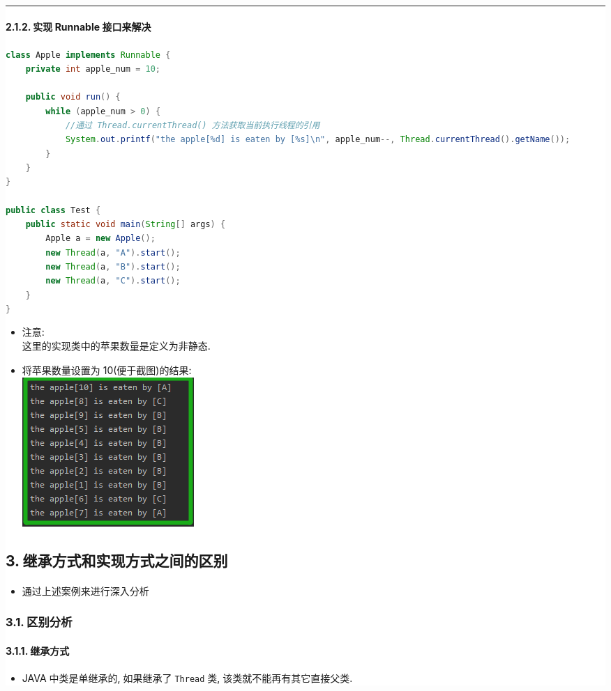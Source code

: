 ****

#### 2.1.2. 实现 Runnable 接口来解决
```java
class Apple implements Runnable {
    private int apple_num = 10;

    public void run() {
        while (apple_num > 0) {
            //通过 Thread.currentThread() 方法获取当前执行线程的引用
            System.out.printf("the apple[%d] is eaten by [%s]\n", apple_num--, Thread.currentThread().getName());
        }
    }
}

public class Test {
    public static void main(String[] args) {
        Apple a = new Apple();
        new Thread(a, "A").start();
        new Thread(a, "B").start();
        new Thread(a, "C").start();
    }
}

```
- 注意:  
  这里的实现类中的苹果数量是定义为非静态.

- 将苹果数量设置为 10(便于截图)的结果:  
  ![pic](../../99.images/2020-12-28-16-11-57.png)
  

## 3. 继承方式和实现方式之间的区别
- 通过上述案例来进行深入分析

### 3.1. 区别分析

#### 3.1.1. 继承方式  
- JAVA 中类是单继承的, 如果继承了 `Thread` 类, 该类就不能再有其它直接父类.  
